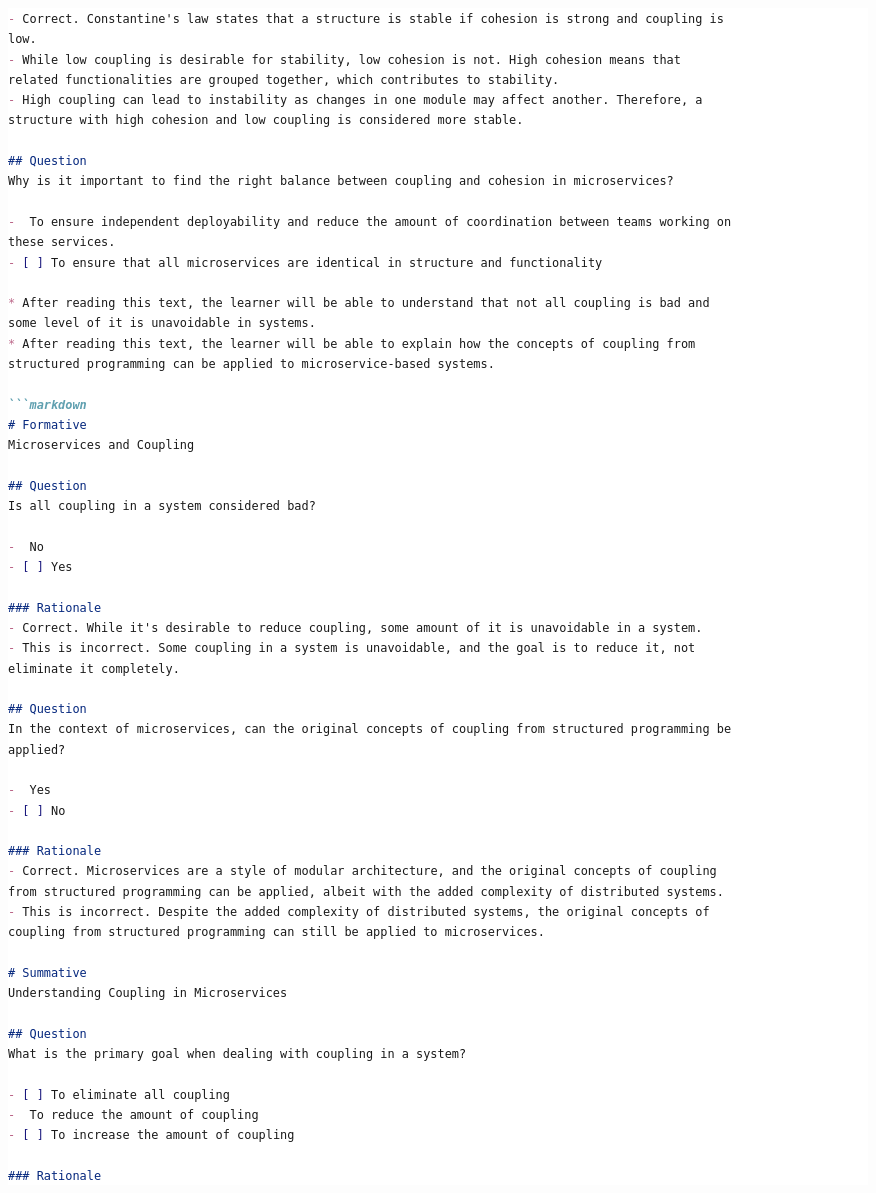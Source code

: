 ```markdown
- Correct. Constantine's law states that a structure is stable if cohesion is strong and coupling is 
low.
- While low coupling is desirable for stability, low cohesion is not. High cohesion means that 
related functionalities are grouped together, which contributes to stability.
- High coupling can lead to instability as changes in one module may affect another. Therefore, a 
structure with high cohesion and low coupling is considered more stable.

## Question
Why is it important to find the right balance between coupling and cohesion in microservices?

-  To ensure independent deployability and reduce the amount of coordination between teams working on
these services.
- [ ] To ensure that all microservices are identical in structure and functionality 

* After reading this text, the learner will be able to understand that not all coupling is bad and 
some level of it is unavoidable in systems.
* After reading this text, the learner will be able to explain how the concepts of coupling from 
structured programming can be applied to microservice-based systems. 

```markdown
# Formative
Microservices and Coupling

## Question
Is all coupling in a system considered bad?

-  No
- [ ] Yes

### Rationale
- Correct. While it's desirable to reduce coupling, some amount of it is unavoidable in a system.
- This is incorrect. Some coupling in a system is unavoidable, and the goal is to reduce it, not 
eliminate it completely.

## Question
In the context of microservices, can the original concepts of coupling from structured programming be
applied?

-  Yes
- [ ] No

### Rationale
- Correct. Microservices are a style of modular architecture, and the original concepts of coupling 
from structured programming can be applied, albeit with the added complexity of distributed systems.
- This is incorrect. Despite the added complexity of distributed systems, the original concepts of 
coupling from structured programming can still be applied to microservices.

# Summative
Understanding Coupling in Microservices

## Question
What is the primary goal when dealing with coupling in a system?

- [ ] To eliminate all coupling
-  To reduce the amount of coupling
- [ ] To increase the amount of coupling

### Rationale
```